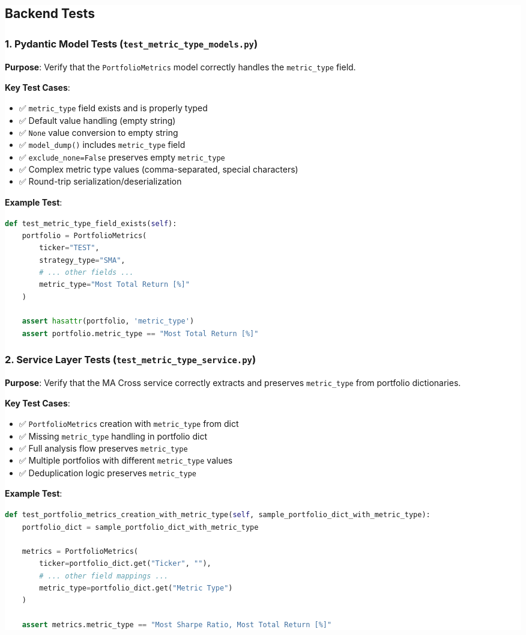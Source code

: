## Backend Tests

### 1. Pydantic Model Tests (`test_metric_type_models.py`)

**Purpose**: Verify that the `PortfolioMetrics` model correctly handles the `metric_type` field.

**Key Test Cases**:

- ✅ `metric_type` field exists and is properly typed
- ✅ Default value handling (empty string)
- ✅ `None` value conversion to empty string
- ✅ `model_dump()` includes `metric_type` field
- ✅ `exclude_none=False` preserves empty `metric_type`
- ✅ Complex metric type values (comma-separated, special characters)
- ✅ Round-trip serialization/deserialization

**Example Test**:

```python
def test_metric_type_field_exists(self):
    portfolio = PortfolioMetrics(
        ticker="TEST",
        strategy_type="SMA",
        # ... other fields ...
        metric_type="Most Total Return [%]"
    )

    assert hasattr(portfolio, 'metric_type')
    assert portfolio.metric_type == "Most Total Return [%]"
```

### 2. Service Layer Tests (`test_metric_type_service.py`)

**Purpose**: Verify that the MA Cross service correctly extracts and preserves `metric_type` from portfolio dictionaries.

**Key Test Cases**:

- ✅ `PortfolioMetrics` creation with `metric_type` from dict
- ✅ Missing `metric_type` handling in portfolio dict
- ✅ Full analysis flow preserves `metric_type`
- ✅ Multiple portfolios with different `metric_type` values
- ✅ Deduplication logic preserves `metric_type`

**Example Test**:

```python
def test_portfolio_metrics_creation_with_metric_type(self, sample_portfolio_dict_with_metric_type):
    portfolio_dict = sample_portfolio_dict_with_metric_type

    metrics = PortfolioMetrics(
        ticker=portfolio_dict.get("Ticker", ""),
        # ... other field mappings ...
        metric_type=portfolio_dict.get("Metric Type")
    )

    assert metrics.metric_type == "Most Sharpe Ratio, Most Total Return [%]"
```
